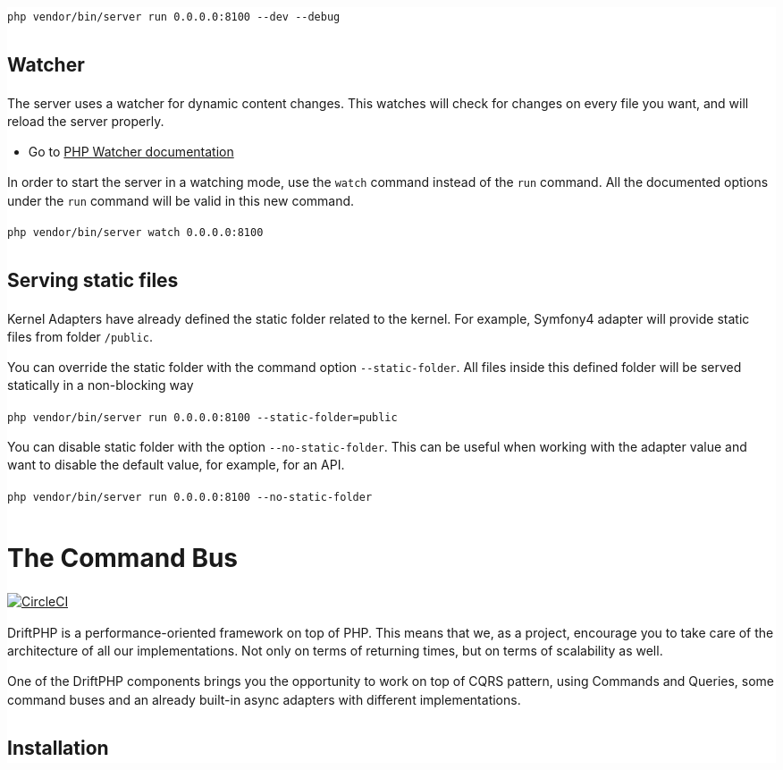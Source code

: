 ```console
php vendor/bin/server run 0.0.0.0:8100 --dev --debug
```

## Watcher

The server uses a watcher for dynamic content changes. This watches will check
for changes on every file you want, and will reload the server properly.

- Go to [PHP Watcher documentation](https://github.com/seregazhuk/php-watcher)

In order to start the server in a watching mode, use the `watch` command instead
of the `run` command. All the documented options under the `run` command will be
valid in this new command.

```console
php vendor/bin/server watch 0.0.0.0:8100
```

## Serving static files

Kernel Adapters have already defined the static folder related to the kernel.
For example, Symfony4 adapter will provide static files from folder `/public`.

You can override the static folder with the command option `--static-folder`.
All files inside this defined folder will be served statically in a non-blocking
way

```console
php vendor/bin/server run 0.0.0.0:8100 --static-folder=public
```

You can disable static folder with the option `--no-static-folder`. This can be
useful when working with the adapter value and want to disable the default
value, for example, for an API.


```console
php vendor/bin/server run 0.0.0.0:8100 --no-static-folder
```

# The Command Bus

[![CircleCI](https://circleci.com/gh/driftphp/command-bus-bundle.svg?style=svg)](https://circleci.com/gh/driftphp/command-bus-bundle)

DriftPHP is a performance-oriented framework on top of PHP. This means that we,
as a project, encourage you to take care of the architecture of all our
implementations. Not only on terms of returning times, but on terms of
scalability as well.

One of the DriftPHP components brings you the opportunity to work on top of CQRS
pattern, using Commands and Queries, some command buses and an already built-in
async adapters with different implementations.

## Installation
